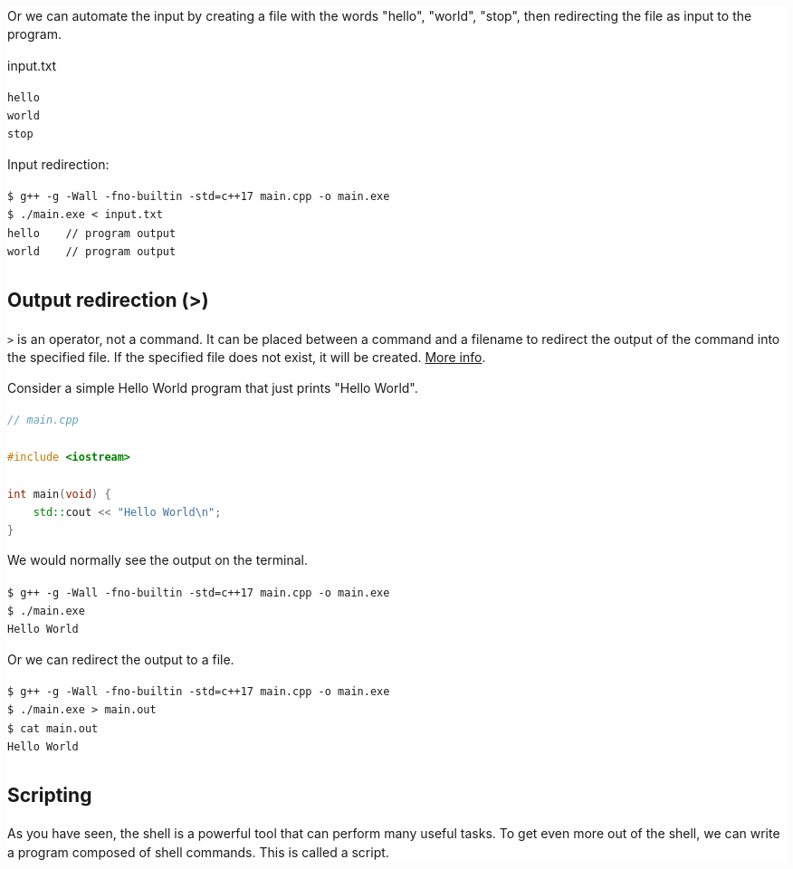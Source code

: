 Or we can automate the input by creating a file with the words "hello", "world", "stop", then redirecting the file as input to the program.

input.txt
```
hello
world
stop
```
Input redirection:
```console
$ g++ -g -Wall -fno-builtin -std=c++17 main.cpp -o main.exe
$ ./main.exe < input.txt
hello    // program output
world    // program output
```


## Output redirection (>)
`>` is an operator, not a command. It can be placed between a command and a filename to redirect the output of the command into the specified file. If the specified file does not exist, it will be created.
[More info](https://www.redhat.com/sysadmin/linux-shell-redirection-pipelining).

Consider a simple Hello World program that just prints "Hello World".
```cpp
// main.cpp

#include <iostream>

int main(void) {
    std::cout << "Hello World\n";
}

```

We would normally see the output on the terminal.

```console
$ g++ -g -Wall -fno-builtin -std=c++17 main.cpp -o main.exe
$ ./main.exe
Hello World
```

Or we can redirect the output to a file.

```console
$ g++ -g -Wall -fno-builtin -std=c++17 main.cpp -o main.exe
$ ./main.exe > main.out
$ cat main.out
Hello World
```


## Scripting
As you have seen, the shell is a powerful tool that can perform many useful tasks. To get even more out of the shell, we can write a program composed of shell commands. This is called a script.
